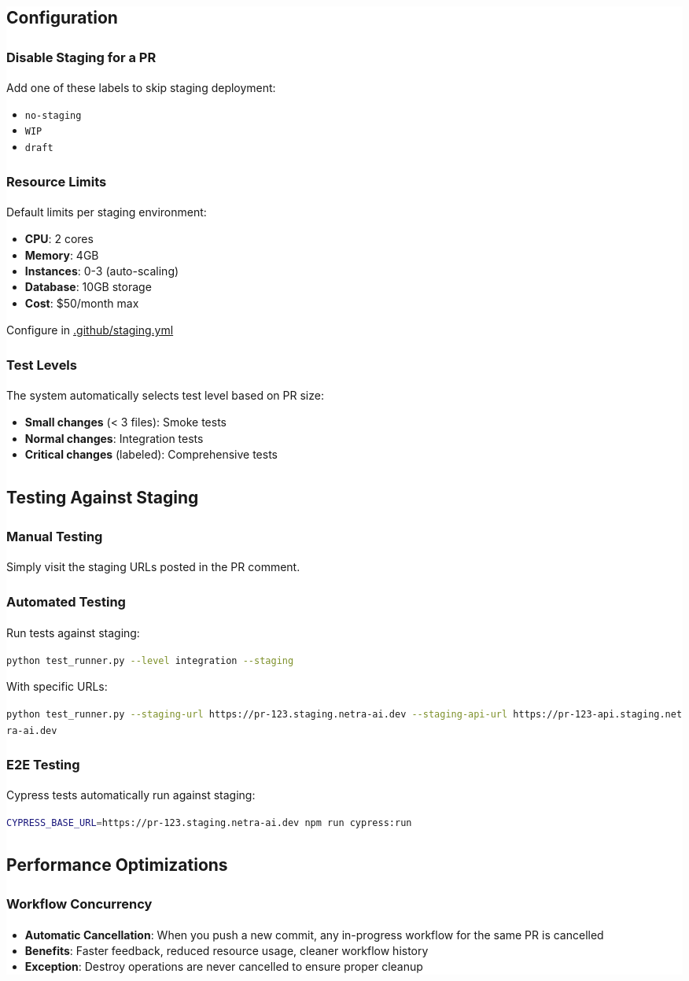 ## Configuration

### Disable Staging for a PR
Add one of these labels to skip staging deployment:
- `no-staging`
- `WIP`
- `draft`

### Resource Limits
Default limits per staging environment:
- **CPU**: 2 cores
- **Memory**: 4GB
- **Instances**: 0-3 (auto-scaling)
- **Database**: 10GB storage
- **Cost**: $50/month max

Configure in [.github/staging.yml](../.github/staging.yml)

### Test Levels
The system automatically selects test level based on PR size:
- **Small changes** (< 3 files): Smoke tests
- **Normal changes**: Integration tests  
- **Critical changes** (labeled): Comprehensive tests

## Testing Against Staging

### Manual Testing
Simply visit the staging URLs posted in the PR comment.

### Automated Testing
Run tests against staging:
```bash
python test_runner.py --level integration --staging
```

With specific URLs:
```bash
python test_runner.py --staging-url https://pr-123.staging.netra-ai.dev --staging-api-url https://pr-123-api.staging.netra-ai.dev
```

### E2E Testing
Cypress tests automatically run against staging:
```bash
CYPRESS_BASE_URL=https://pr-123.staging.netra-ai.dev npm run cypress:run
```

## Performance Optimizations

### Workflow Concurrency
- **Automatic Cancellation**: When you push a new commit, any in-progress workflow for the same PR is cancelled
- **Benefits**: Faster feedback, reduced resource usage, cleaner workflow history
- **Exception**: Destroy operations are never cancelled to ensure proper cleanup
